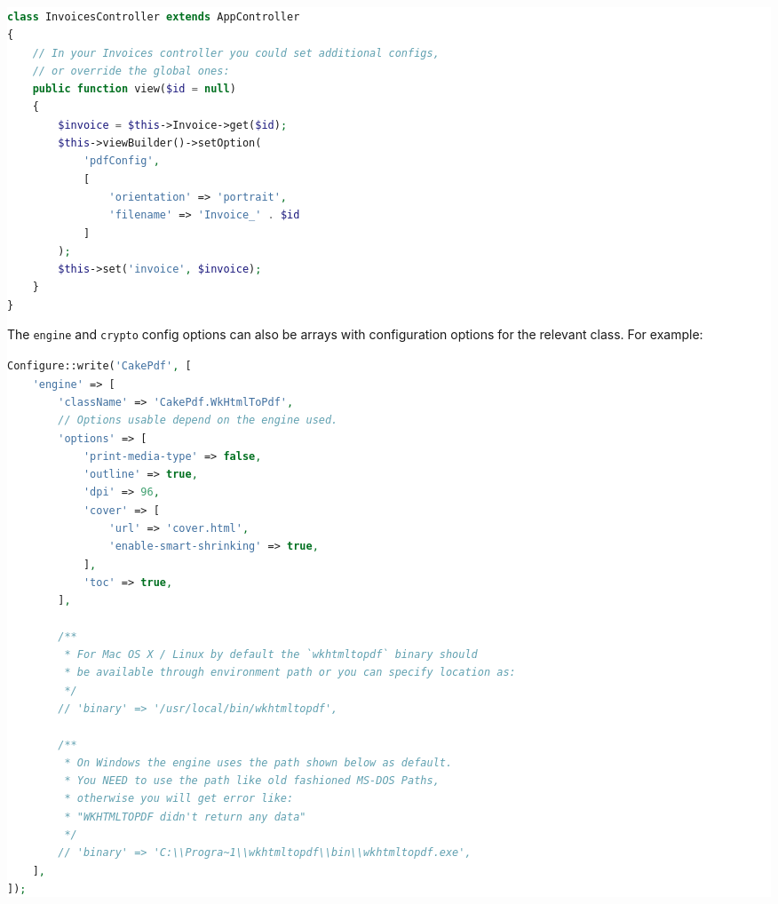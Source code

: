 ```php
class InvoicesController extends AppController
{
    // In your Invoices controller you could set additional configs,
    // or override the global ones:
    public function view($id = null)
    {
        $invoice = $this->Invoice->get($id);
        $this->viewBuilder()->setOption(
            'pdfConfig',
            [
                'orientation' => 'portrait',
                'filename' => 'Invoice_' . $id
            ]
        );
        $this->set('invoice', $invoice);
    }
}
```

The `engine` and `crypto` config options can also be arrays with configuration
options for the relevant class. For example:

```php
Configure::write('CakePdf', [
    'engine' => [
        'className' => 'CakePdf.WkHtmlToPdf',
        // Options usable depend on the engine used.
        'options' => [
            'print-media-type' => false,
            'outline' => true,
            'dpi' => 96,
            'cover' => [
                'url' => 'cover.html',
                'enable-smart-shrinking' => true,
            ],
            'toc' => true,            
        ],

        /**
         * For Mac OS X / Linux by default the `wkhtmltopdf` binary should
         * be available through environment path or you can specify location as:
         */
        // 'binary' => '/usr/local/bin/wkhtmltopdf',

        /**
         * On Windows the engine uses the path shown below as default.
         * You NEED to use the path like old fashioned MS-DOS Paths,
         * otherwise you will get error like:
         * "WKHTMLTOPDF didn't return any data"
         */
        // 'binary' => 'C:\\Progra~1\\wkhtmltopdf\\bin\\wkhtmltopdf.exe',
    ],
]);
```
